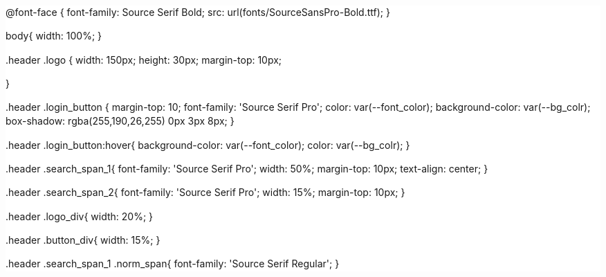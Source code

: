  @font-face {
    font-family: Source Serif Bold;
    src: url(fonts/SourceSansPro-Bold.ttf);
 }


body{
    width: 100%;
}


.header .logo {
    width: 150px;
    height: 30px;
    margin-top: 10px;

}

.header .login_button {
   margin-top: 10;
   font-family: 'Source Serif Pro';
   color: var(--font_color);
   background-color: var(--bg_colr);
   box-shadow: rgba(255,190,26,255) 0px 3px 8px;
}

.header .login_button:hover{
    background-color: var(--font_color);
    color: var(--bg_colr);
}

.header .search_span_1{
    font-family: 'Source Serif Pro';
    width: 50%;
    margin-top: 10px;
    text-align: center;
}

.header .search_span_2{
    font-family: 'Source Serif Pro';
    width: 15%;
    margin-top: 10px;
}


.header .logo_div{
    width: 20%;
}

.header .button_div{
    width: 15%;
}

.header .search_span_1 .norm_span{
    font-family: 'Source Serif Regular';
}
